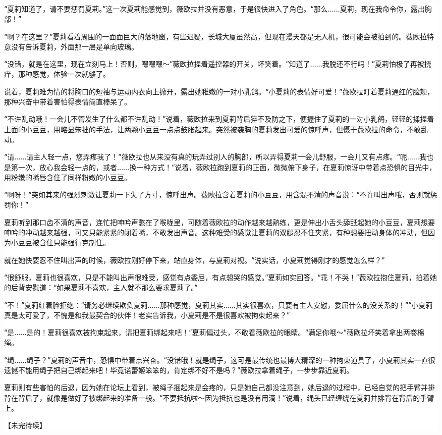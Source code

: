 “夏莉知道了，请不要惩罚夏莉。”这一次夏莉能感觉到，薇欧拉并没有恶意，于是很快进入了角色。“那么……夏莉，现在我命令你，露出胸部！”

“啊？在这里？”夏莉看着周围的一面面巨大的落地窗，有些迟疑，长城大厦虽然高，但现在漫天都是无人机，很可能会被拍到的。薇欧拉特意没有告诉夏莉，外面那一层是单向玻璃。

“没错，就是在这里，现在立刻马上！否则，嘿嘿嘿～”薇欧拉捏着遥控器的开关，坏笑着。“知道了……我脱还不行吗！”夏莉怕极了再被挠痒，那种感觉，体验一次就够了。

说着，夏莉难为情的将胸口的短袖与运动内衣向上掀开，露出她稚嫩的一对小乳鸽。“小夏莉的表情好可爱！”薇欧拉盯着夏莉通红的脸颊，那种兴奋中带着害怕得表情简直棒呆了。

“不许乱动哦！一会儿不管发生了什么都不许乱动！”说着，薇欧拉来到夏莉背后猝不及防之下，便握住了夏莉的一对小乳鸽，轻轻的揉捏着上面的小豆豆，用略显笨拙的手法，让两颗小豆豆一点点鼓胀起来。突然被袭胸的夏莉发出可爱的惊呼声，但慑于薇欧拉的命令，不敢乱动。

“请……请主人轻一点，您弄疼我了！”薇欧拉也从来没有真的玩弄过别人的胸部，所以弄得夏莉一会儿舒服，一会儿又有点疼。“呃……我也是第一次，放心我会轻一点的，或者……换一种方式！”说着，薇欧拉跑到夏莉的正面，微微俯下身子，在夏莉惊讶中带着点恐惧的目光中，用粉嫩的嘴唇含住了同样粉嫩的小豆豆。

“啊呀！”突如其来的强烈刺激让夏莉一下失了方寸，惊呼出声。薇欧拉含着夏莉的小豆豆，用含混不清的声音说：“不许叫出声哦，否则就惩罚你！”

夏莉听到那口齿不清的声音，连忙把呻吟声憋在了喉咙里，可随着薇欧拉的动作越来越熟练，更是伸出小舌头舔舐起她的小豆豆，夏莉想要呻吟的冲动越来越强，可又只能紧紧的闭着嘴，不敢发出声音。这种难受的感觉让夏莉的双腿忍不住夹紧，有种想要扭动身体的冲动，但因为小豆豆被含住只能强行克制住。

就在她快要忍不住叫出声的时候，薇欧拉刚好停下来，站直身体，与夏莉对视。“说实话，小夏莉觉得刚才的感觉怎么样？”

“很舒服，夏莉也很喜欢，只是不能叫出声很难受，感觉有点委屈，有点想哭的感觉。”夏莉如实回答。“乖！不哭！”薇欧拉抱住夏莉，拍着她的后背安慰道：“如果夏莉不喜欢，主人就不那么要求夏莉了。”

“不！”夏莉红着脸拒绝：“请务必继续欺负夏莉……那种感觉，夏莉其实……其实很喜欢，只要有主人安慰，委屈什么的没关系的！”“小夏莉真是太可爱了，不愧是和我最契合的伙伴！老实告诉我，小夏莉是不是很喜欢被拘束起来？”

“是……是的！夏莉很喜欢被拘束起来，请把夏莉绑起来吧！”夏莉偏过头，不敢看薇欧拉的眼睛。“满足你哦～”薇欧拉坏笑着拿出两卷棉绳。

“绳……绳子？”夏莉的声音中，恐惧中带着点兴奋。“没错哦！就是绳子，这可是最传统也最博大精深的一种拘束道具了，小夏莉其实一直很遗憾不能用绳子把自己绑起来吧！毕竟诺蕾姬笨笨的，肯定绑不好不是吗？”薇欧拉拿着绳子，一步步靠近夏莉。

夏莉则有些害怕的后退，因为她在论坛上看到，被绳子捆起来是会疼的，只是她自己都没注意到，她后退的过程中，已经自觉的把手臂并排背在背后了，就像是做好了被绑起来的准备一般。“不要抵抗啦～因为抵抗也是没有用滴！”说着，绳头已经缠绕在夏莉并排背在背后的手臂上。

【未完待续】